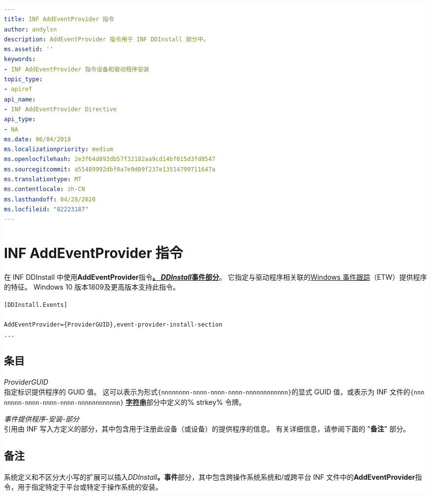 ```yaml
---
title: INF AddEventProvider 指令
author: andylsn
description: AddEventProvider 指令用于 INF DDInstall 部分中。
ms.assetid: ''
keywords:
- INF AddEventProvider 指令设备和驱动程序安装
topic_type:
- apiref
api_name:
- INF AddEventProvider Directive
api_type:
- NA
ms.date: 06/04/2018
ms.localizationpriority: medium
ms.openlocfilehash: 2e3f64d893db57f32182aa9cd14bf015d3fd8547
ms.sourcegitcommit: a55489992dbf0a7e9d09f237e13514799711647a
ms.translationtype: MT
ms.contentlocale: zh-CN
ms.lasthandoff: 04/28/2020
ms.locfileid: "82223187"
---
```

# <a name="inf-addeventprovider-directive"></a>INF AddEventProvider 指令

在 INF DDInstall 中使用**AddEventProvider**指令[**。 *DDInstall*事件部分**](inf-ddinstall-services-section.md)。 它指定与驱动程序相关联的[Windows 事件跟踪](https://docs.microsoft.com/windows/desktop/ETW/about-event-tracing)（ETW）提供程序的特征。 Windows 10 版本1809及更高版本支持此指令。

```inf
[DDInstall.Events] 

AddEventProvider={ProviderGUID},event-provider-install-section
...
```

## <a name="entries"></a>条目


<a href="" id="ProviderGUID"></a>*ProviderGUID*  
指定标识提供程序的 GUID 值。 这可以表示为形式`{nnnnnnnn-nnnn-nnnn-nnnn-nnnnnnnnnnnn}`的显式 GUID 值，或表示为 INF 文件的`{nnnnnnnn-nnnn-nnnn-nnnn-nnnnnnnnnnnn}` [**字符串**](inf-strings-section.md)部分中定义的% strkey% 令牌。

<a href="" id="event-provider-install-section"></a>*事件提供程序-安装-部分*  
引用由 INF 写入方定义的部分，其中包含用于注册此设备（或设备）的提供程序的信息。 有关详细信息，请参阅下面的 "**备注**" 部分。

<a name="remarks"></a>备注
-------

系统定义和不区分大小写的扩展可以插入<em>DDInstall</em>**。事件**部分，其中包含跨操作系统系统和/或跨平台 INF 文件中的**AddEventProvider**指令，用于指定特定于平台或特定于操作系统的安装。
